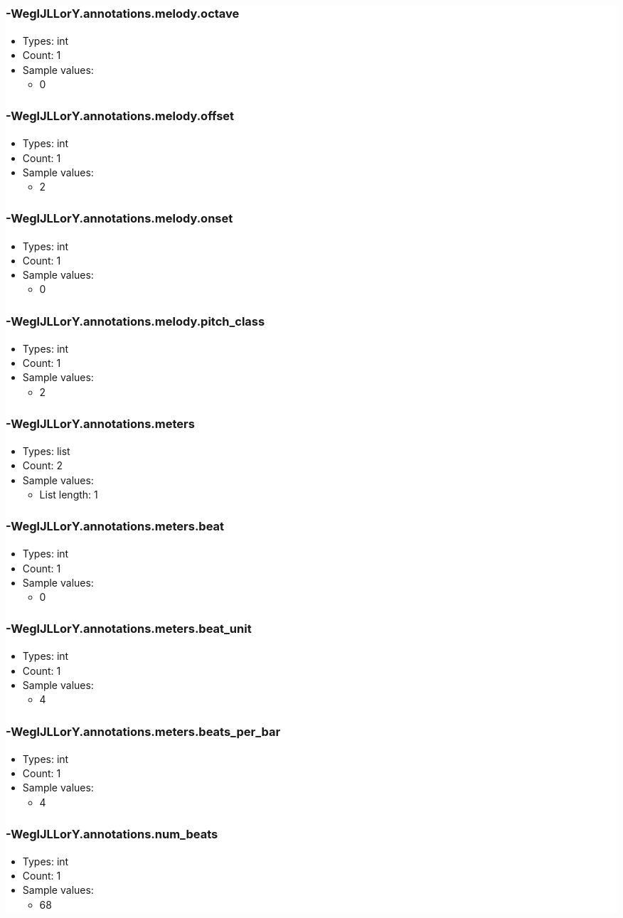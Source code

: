 ### -WeglJLLorY.annotations.melody.octave
- Types: int
- Count: 1
- Sample values:
  - 0

### -WeglJLLorY.annotations.melody.offset
- Types: int
- Count: 1
- Sample values:
  - 2

### -WeglJLLorY.annotations.melody.onset
- Types: int
- Count: 1
- Sample values:
  - 0

### -WeglJLLorY.annotations.melody.pitch_class
- Types: int
- Count: 1
- Sample values:
  - 2

### -WeglJLLorY.annotations.meters
- Types: list
- Count: 2
- Sample values:
  - List length: 1

### -WeglJLLorY.annotations.meters.beat
- Types: int
- Count: 1
- Sample values:
  - 0

### -WeglJLLorY.annotations.meters.beat_unit
- Types: int
- Count: 1
- Sample values:
  - 4

### -WeglJLLorY.annotations.meters.beats_per_bar
- Types: int
- Count: 1
- Sample values:
  - 4

### -WeglJLLorY.annotations.num_beats
- Types: int
- Count: 1
- Sample values:
  - 68
